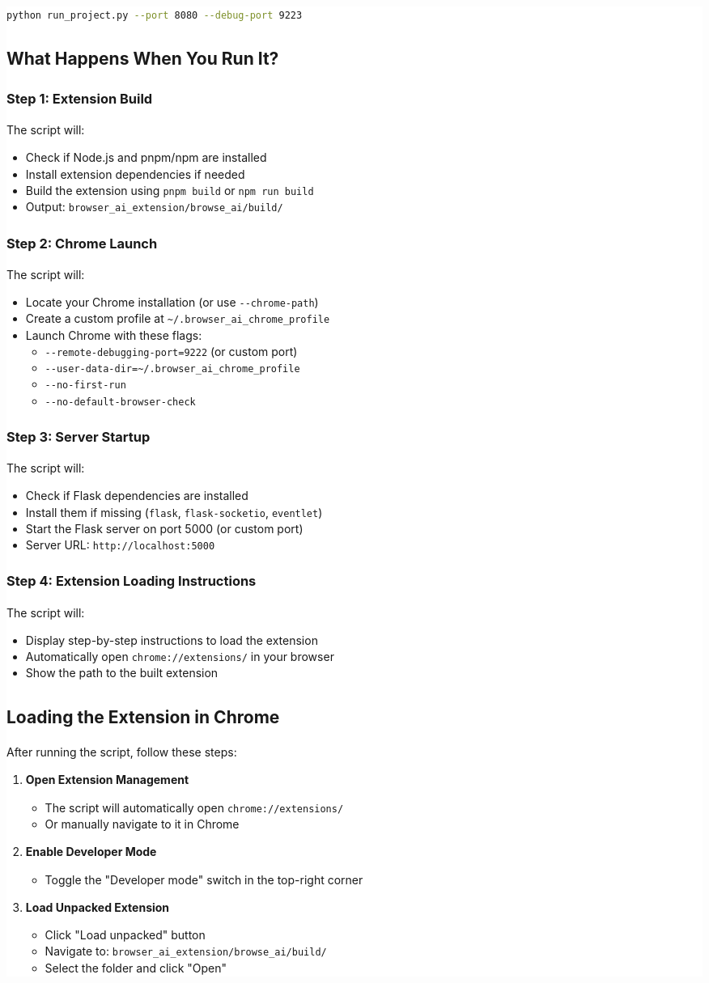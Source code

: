 ```bash
python run_project.py --port 8080 --debug-port 9223
```

## What Happens When You Run It?

### Step 1: Extension Build

The script will:
- Check if Node.js and pnpm/npm are installed
- Install extension dependencies if needed
- Build the extension using `pnpm build` or `npm run build`
- Output: `browser_ai_extension/browse_ai/build/`

### Step 2: Chrome Launch

The script will:
- Locate your Chrome installation (or use `--chrome-path`)
- Create a custom profile at `~/.browser_ai_chrome_profile`
- Launch Chrome with these flags:
  - `--remote-debugging-port=9222` (or custom port)
  - `--user-data-dir=~/.browser_ai_chrome_profile`
  - `--no-first-run`
  - `--no-default-browser-check`

### Step 3: Server Startup

The script will:
- Check if Flask dependencies are installed
- Install them if missing (`flask`, `flask-socketio`, `eventlet`)
- Start the Flask server on port 5000 (or custom port)
- Server URL: `http://localhost:5000`

### Step 4: Extension Loading Instructions

The script will:
- Display step-by-step instructions to load the extension
- Automatically open `chrome://extensions/` in your browser
- Show the path to the built extension

## Loading the Extension in Chrome

After running the script, follow these steps:

1. **Open Extension Management**
   - The script will automatically open `chrome://extensions/`
   - Or manually navigate to it in Chrome

2. **Enable Developer Mode**
   - Toggle the "Developer mode" switch in the top-right corner

3. **Load Unpacked Extension**
   - Click "Load unpacked" button
   - Navigate to: `browser_ai_extension/browse_ai/build/`
   - Select the folder and click "Open"
